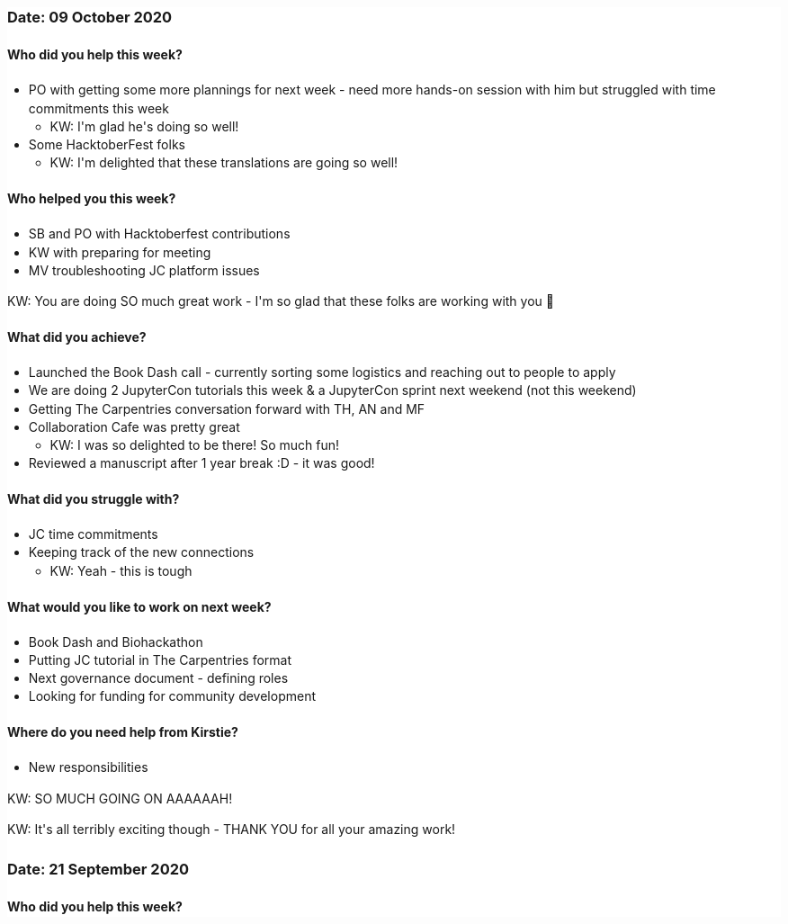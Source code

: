 ### Date: 09 October 2020

#### Who did you help this week?

- PO with getting some more plannings for next week - need more hands-on session with him but struggled with time commitments this week
  - KW: I'm glad he's doing so well!
- Some HacktoberFest folks
  - KW: I'm delighted that these translations are going so well!

#### Who helped you this week?

- SB and PO with Hacktoberfest contributions
- KW with preparing for meeting
- MV troubleshooting JC platform issues

KW: You are doing SO much great work - I'm so glad that these folks are working with you :sparkling_heart:

#### What did you achieve?

- Launched the Book Dash call - currently sorting some logistics and reaching out to people to apply
- We are doing 2 JupyterCon tutorials this week & a JupyterCon sprint next weekend (not this weekend)
- Getting The Carpentries conversation forward with TH, AN and MF
- Collaboration Cafe was pretty great
  - KW: I was so delighted to be there! So much fun!
- Reviewed a manuscript after 1 year break :D - it was good!

#### What did you struggle with?

- JC time commitments
- Keeping track of the new connections
  - KW: Yeah - this is tough

#### What would you like to work on next week?

- Book Dash and Biohackathon
- Putting JC tutorial in The Carpentries format
- Next governance document - defining roles
- Looking for funding for community development

#### Where do you need help from Kirstie?

- New responsibilities

KW: SO MUCH GOING ON AAAAAAH! 

KW: It's all terribly exciting though - THANK YOU for all your amazing work!

### Date: 21 September 2020

#### Who did you help this week?
